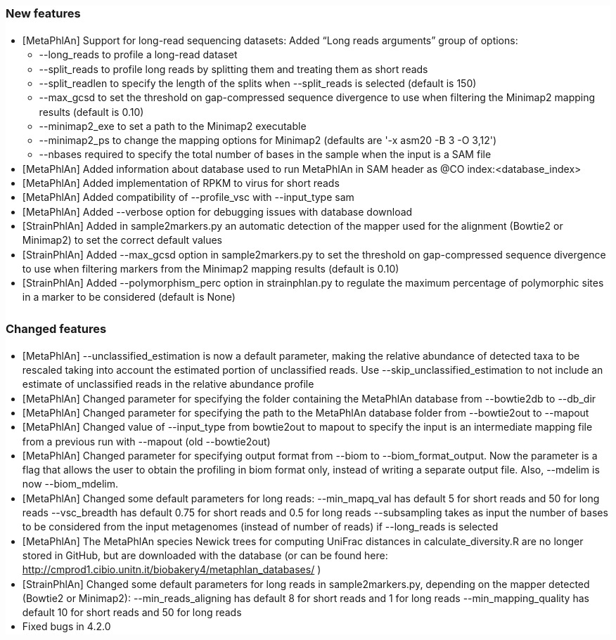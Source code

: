 ### New features
* [MetaPhlAn]  Support for long-read sequencing datasets: 
 Added “Long reads arguments” group of options:
  * --long_reads to profile a long-read dataset
  * --split_reads to profile long reads by splitting them and treating them as short reads
  * --split_readlen to specify the length of the splits when --split_reads is selected (default is 150)
  * --max_gcsd to set the threshold on gap-compressed sequence divergence to use when filtering the Minimap2 mapping results (default is 0.10)
  * --minimap2_exe to set a path to the Minimap2 executable
  * --minimap2_ps to change the mapping options for Minimap2 (defaults are '-x asm20 -B 3 -O 3,12')
  * --nbases required to specify the total number of bases in the sample when the input is a SAM file
* [MetaPhlAn] Added information about database used to run MetaPhlAn in SAM header as @CO index:<database_index>
* [MetaPhlAn] Added implementation of RPKM to virus for short reads
* [MetaPhlAn] Added compatibility of --profile_vsc with --input_type sam
* [MetaPhlAn] Added --verbose option for debugging issues with database download
* [StrainPhlAn] Added in sample2markers.py an automatic detection of the mapper used for the alignment (Bowtie2 or Minimap2) to set the correct default values
* [StrainPhlAn] Added --max_gcsd option in sample2markers.py to set the threshold on gap-compressed sequence divergence to use when filtering markers from the Minimap2 mapping results (default is 0.10)
* [StrainPhlAn] Added --polymorphism_perc option in strainphlan.py to regulate the maximum percentage of polymorphic sites in a marker to be considered (default is None)

### Changed features
* [MetaPhlAn] --unclassified_estimation is now a default parameter, making the relative abundance of detected taxa to be rescaled taking into account the estimated portion of unclassified reads. Use --skip_unclassified_estimation to not include an estimate of unclassified reads in the relative abundance profile
* [MetaPhlAn] Changed parameter for specifying the folder containing the MetaPhlAn database from --bowtie2db to --db_dir
* [MetaPhlAn]  Changed parameter for specifying the path to the MetaPhlAn database folder from --bowtie2out to --mapout
* [MetaPhlAn]  Changed value of --input_type from bowtie2out to mapout to specify the input is an intermediate mapping file from a previous run with --mapout (old --bowtie2out)
* [MetaPhlAn] Changed parameter for specifying output format from --biom to --biom_format_output. Now the parameter is a flag that allows the user to obtain the profiling in biom format only, instead of writing a separate output file. Also, --mdelim is now --biom_mdelim.
* [MetaPhlAn] Changed some default parameters for long reads:
--min_mapq_val has default 5 for short reads and 50 for long reads
--vsc_breadth has default 0.75 for short reads and 0.5 for long reads
--subsampling takes as input the number of bases to be considered from the input metagenomes (instead of number of reads) if --long_reads is selected
* [MetaPhlAn] The MetaPhlAn species Newick trees for computing UniFrac distances in calculate_diversity.R are no longer stored in GitHub, but are downloaded with the database (or can be found here: http://cmprod1.cibio.unitn.it/biobakery4/metaphlan_databases/ )
* [StrainPhlAn] Changed some default parameters for long reads in sample2markers.py, depending on the mapper detected (Bowtie2 or Minimap2):
--min_reads_aligning has default 8 for short reads and 1 for long reads
--min_mapping_quality has default 10 for short reads and 50 for long reads
* Fixed bugs in 4.2.0
